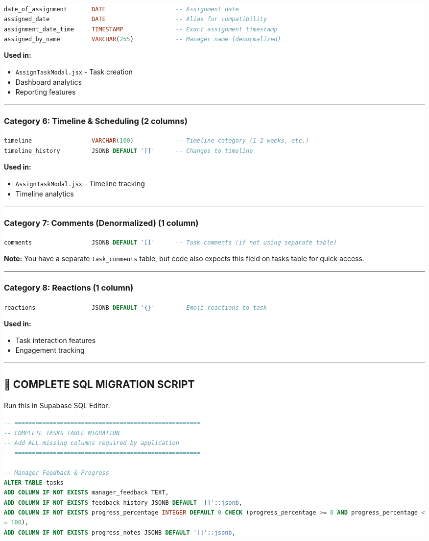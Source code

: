 ```sql
date_of_assignment       DATE                    -- Assignment date
assigned_date            DATE                    -- Alias for compatibility
assignment_date_time     TIMESTAMP               -- Exact assignment timestamp
assigned_by_name         VARCHAR(255)            -- Manager name (denormalized)
```

**Used in:**

- `AssignTaskModal.jsx` - Task creation
- Dashboard analytics
- Reporting features

---

### Category 6: Timeline & Scheduling (2 columns)

```sql
timeline                 VARCHAR(100)            -- Timeline category (1-2 weeks, etc.)
timeline_history         JSONB DEFAULT '[]'      -- Changes to timeline
```

**Used in:**

- `AssignTaskModal.jsx` - Timeline tracking
- Timeline analytics

---

### Category 7: Comments (Denormalized) (1 column)

```sql
comments                 JSONB DEFAULT '[]'      -- Task comments (if not using separate table)
```

**Note:** You have a separate `task_comments` table, but code also expects this field on tasks table for quick access.

---

### Category 8: Reactions (1 column)

```sql
reactions                JSONB DEFAULT '{}'      -- Emoji reactions to task
```

**Used in:**

- Task interaction features
- Engagement tracking

---

## 📝 COMPLETE SQL MIGRATION SCRIPT

Run this in Supabase SQL Editor:

```sql
-- =====================================================
-- COMPLETE TASKS TABLE MIGRATION
-- Add ALL missing columns required by application
-- =====================================================

-- Manager Feedback & Progress
ALTER TABLE tasks
ADD COLUMN IF NOT EXISTS manager_feedback TEXT,
ADD COLUMN IF NOT EXISTS feedback_history JSONB DEFAULT '[]'::jsonb,
ADD COLUMN IF NOT EXISTS progress_percentage INTEGER DEFAULT 0 CHECK (progress_percentage >= 0 AND progress_percentage <= 100),
ADD COLUMN IF NOT EXISTS progress_notes JSONB DEFAULT '[]'::jsonb,
```